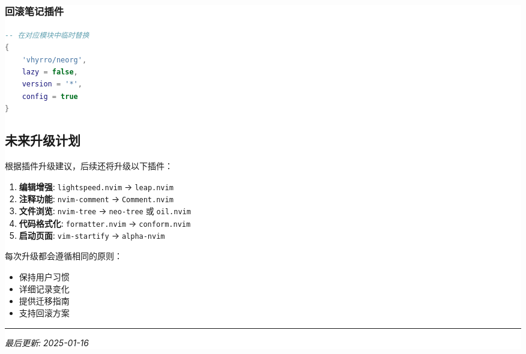 ### 回滚笔记插件

```lua
-- 在对应模块中临时替换
{
    'vhyrro/neorg',
    lazy = false,
    version = '*',
    config = true
}
```

## 未来升级计划

根据插件升级建议，后续还将升级以下插件：

1. **编辑增强**: `lightspeed.nvim` → `leap.nvim`
2. **注释功能**: `nvim-comment` → `Comment.nvim`
3. **文件浏览**: `nvim-tree` → `neo-tree` 或 `oil.nvim`
4. **代码格式化**: `formatter.nvim` → `conform.nvim`
5. **启动页面**: `vim-startify` → `alpha-nvim`

每次升级都会遵循相同的原则：
- 保持用户习惯
- 详细记录变化
- 提供迁移指南
- 支持回滚方案

---

*最后更新: 2025-01-16*